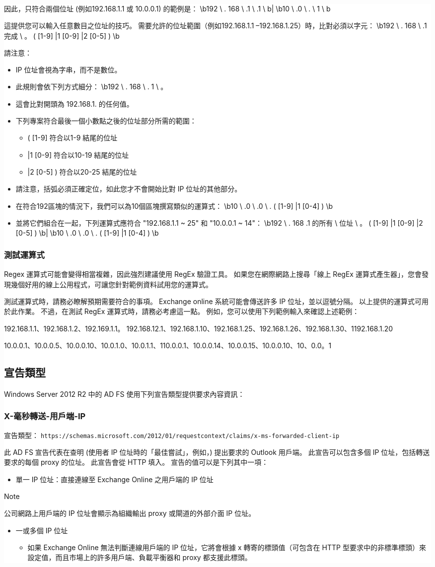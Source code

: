   因此，只符合兩個位址 (例如192.168.1.1 或 10.0.0.1) 的範例是： \b192 \\ . 168 \\ .1 \\ .1 \ b&#124; \b10 \\ .0 \\ . \\ 1 \ b

  這提供您可以輸入任意數目之位址的技巧。 需要允許的位址範圍（例如192.168.1.1 –192.168.1.25）時，比對必須以字元： \b192 \\ . 168 \\ .1 完成 \\ 。 ( [1-9] &#124;1 [0-9] &#124;2 [0-5] ) \b

  請注意：

- IP 位址會視為字串，而不是數位。

- 此規則會依下列方式細分： \b192 \\ . 168 \\ . 1 \\ 。

- 這會比對開頭為 192.168.1. 的任何值。

- 下列專案符合最後一個小數點之後的位址部分所需的範圍：

  -  ( [1-9] 符合以1-9 結尾的位址

  - &#124;1 [0-9] 符合以10-19 結尾的位址

  - &#124;2 [0-5] ) 符合以20-25 結尾的位址

- 請注意，括弧必須正確定位，如此您才不會開始比對 IP 位址的其他部分。

- 在符合192區塊的情況下，我們可以為10個區塊撰寫類似的運算式： \b10 \\ .0 \\ .0 \\ . ( [1-9] &#124;1 [0-4] ) \b

- 並將它們組合在一起，下列運算式應符合 "192.168.1.1 ~ 25" 和 "10.0.0.1 ~ 14"： \b192 \\ . 168 .1 的所有 \\ 位址 \\ 。 ( [1-9] &#124;1 [0-9] &#124;2 [0-5] ) \b&#124; \b10 \\ .0 \\ .0 \\ . ( [1-9] &#124;1 [0-4] ) \b

### <a name="testing-the-expression"></a>測試運算式
 Regex 運算式可能會變得相當複雜，因此強烈建議使用 RegEx 驗證工具。 如果您在網際網路上搜尋「線上 RegEx 運算式產生器」，您會發現幾個好用的線上公用程式，可讓您針對範例資料試用您的運算式。

 測試運算式時，請務必瞭解預期需要符合的事項。 Exchange online 系統可能會傳送許多 IP 位址，並以逗號分隔。 以上提供的運算式可用於此作業。 不過，在測試 RegEx 運算式時，請務必考慮這一點。 例如，您可以使用下列範例輸入來確認上述範例：

 192.168.1.1、192.168.1.2、192.169.1.1。 192.168.12.1、192.168.1.10、192.168.1.25、192.168.1.26、192.168.1.30、1192.168.1.20

 10.0.0.1、10.0.0.5、10.0.0.10、10.0.1.0、10.0.1.1、110.0.0.1、10.0.0.14、10.0.0.15、10.0.0.10、10、0.0。1

## <a name="claim-types"></a>宣告類型
 Windows Server 2012 R2 中的 AD FS 使用下列宣告類型提供要求內容資訊：

### <a name="x-ms-forwarded-client-ip"></a>X-毫秒轉送-用戶端-IP
 宣告類型： `https://schemas.microsoft.com/2012/01/requestcontext/claims/x-ms-forwarded-client-ip`

 此 AD FS 宣告代表在查明 (使用者 IP 位址時的「最佳嘗試」，例如，) 提出要求的 Outlook 用戶端。 此宣告可以包含多個 IP 位址，包括轉送要求的每個 proxy 的位址。  此宣告會從 HTTP 填入。 宣告的值可以是下列其中一項：

- 單一 IP 位址：直接連線至 Exchange Online 之用戶端的 IP 位址

> [!NOTE]
> 公司網路上用戶端的 IP 位址會顯示為組織輸出 proxy 或閘道的外部介面 IP 位址。

- 一或多個 IP 位址

  - 如果 Exchange Online 無法判斷連線用戶端的 IP 位址，它將會根據 x 轉寄的標頭值（可包含在 HTTP 型要求中的非標準標頭）來設定值，而且市場上的許多用戶端、負載平衡器和 proxy 都支援此標頭。
